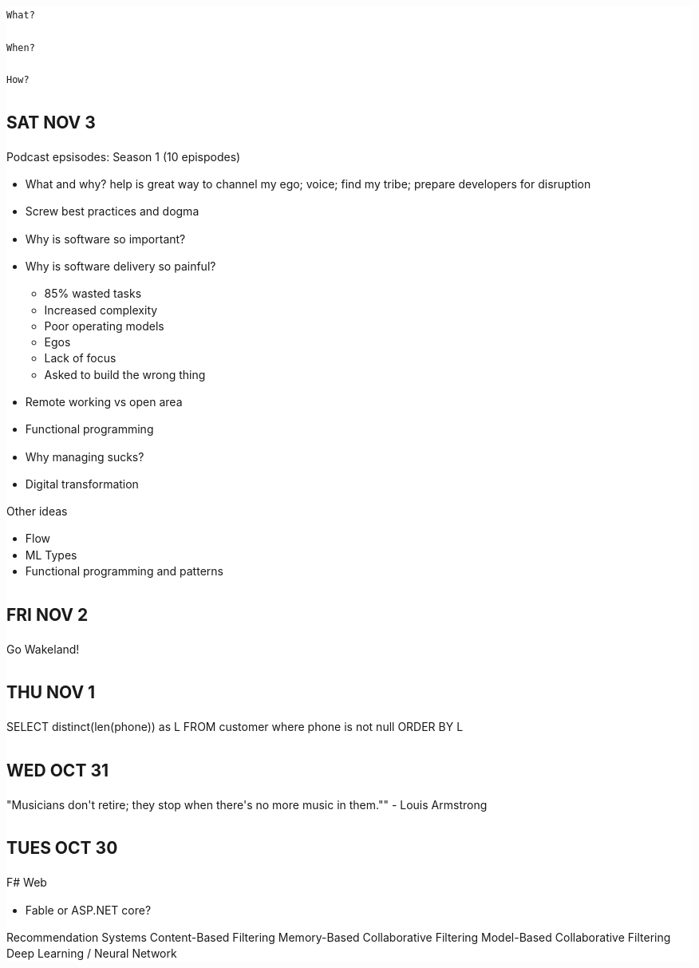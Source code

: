     What?

    When?

    How?


SAT NOV 3
---------
Podcast epsisodes: Season 1 (10 epispodes)
+ What and why? help is great way to channel my ego; voice; find my tribe; prepare developers for disruption
+ Screw best practices and dogma
+ Why is software so important?

+ Why is software delivery so painful?
    + 85% wasted tasks
    + Increased complexity
    + Poor operating models
    + Egos
    + Lack of focus
    + Asked to build the wrong thing
+ Remote working vs open area
+ Functional programming
+ Why managing sucks?
+ Digital transformation

Other ideas
+ Flow
+ ML Types
+ Functional programming and patterns



FRI NOV 2
---------
Go Wakeland!

THU NOV 1
---------
SELECT  distinct(len(phone))  as L
  FROM  customer
  where phone is not null
  ORDER BY L

WED OCT 31
----------
"Musicians don't retire; they stop when there's no more music in them."" - Louis Armstrong

TUES OCT 30
-----------
F# Web
+ Fable or ASP.NET core?

Recommendation Systems
    Content-Based Filtering
    Memory-Based Collaborative Filtering
    Model-Based Collaborative Filtering
    Deep Learning / Neural Network
